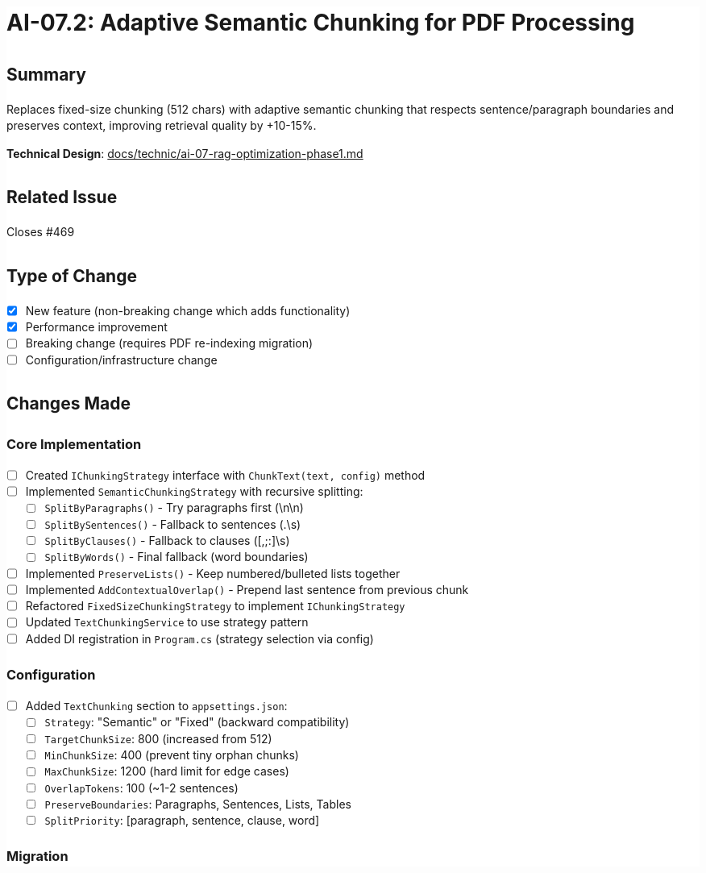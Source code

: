 # AI-07.2: Adaptive Semantic Chunking for PDF Processing

## Summary

Replaces fixed-size chunking (512 chars) with adaptive semantic chunking that respects sentence/paragraph boundaries and preserves context, improving retrieval quality by +10-15%.

**Technical Design**: [docs/technic/ai-07-rag-optimization-phase1.md](../docs/technic/ai-07-rag-optimization-phase1.md#3-optimization-2-adaptive-semantic-chunking)

## Related Issue

Closes #469

## Type of Change

- [x] New feature (non-breaking change which adds functionality)
- [x] Performance improvement
- [ ] Breaking change (requires PDF re-indexing migration)
- [ ] Configuration/infrastructure change

## Changes Made

### Core Implementation

- [ ] Created `IChunkingStrategy` interface with `ChunkText(text, config)` method
- [ ] Implemented `SemanticChunkingStrategy` with recursive splitting:
  - [ ] `SplitByParagraphs()` - Try paragraphs first (\n\n)
  - [ ] `SplitBySentences()` - Fallback to sentences (.\s)
  - [ ] `SplitByClauses()` - Fallback to clauses ([,;:]\s)
  - [ ] `SplitByWords()` - Final fallback (word boundaries)
- [ ] Implemented `PreserveLists()` - Keep numbered/bulleted lists together
- [ ] Implemented `AddContextualOverlap()` - Prepend last sentence from previous chunk
- [ ] Refactored `FixedSizeChunkingStrategy` to implement `IChunkingStrategy`
- [ ] Updated `TextChunkingService` to use strategy pattern
- [ ] Added DI registration in `Program.cs` (strategy selection via config)

### Configuration

- [ ] Added `TextChunking` section to `appsettings.json`:
  - [ ] `Strategy`: "Semantic" or "Fixed" (backward compatibility)
  - [ ] `TargetChunkSize`: 800 (increased from 512)
  - [ ] `MinChunkSize`: 400 (prevent tiny orphan chunks)
  - [ ] `MaxChunkSize`: 1200 (hard limit for edge cases)
  - [ ] `OverlapTokens`: 100 (~1-2 sentences)
  - [ ] `PreserveBoundaries`: Paragraphs, Sentences, Lists, Tables
  - [ ] `SplitPriority`: [paragraph, sentence, clause, word]

### Migration

